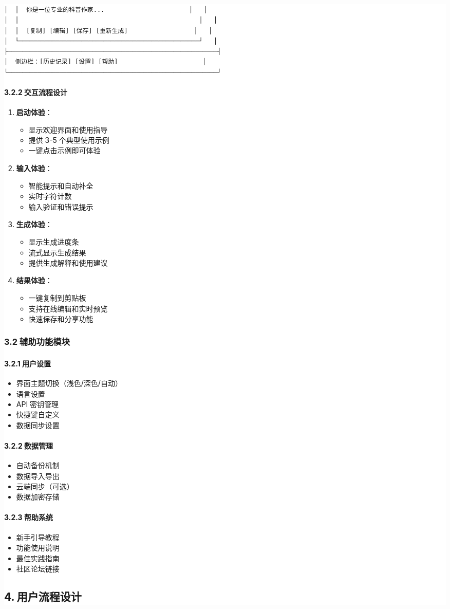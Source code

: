 ```
│  │  你是一位专业的科普作家...                       │   │
│  │                                                 │   │
│  │  [复制] [编辑] [保存] [重新生成]                  │   │
│  └─────────────────────────────────────────────────┘   │
├─────────────────────────────────────────────────────────┤
│  侧边栏：[历史记录] [设置] [帮助]                       │
└─────────────────────────────────────────────────────────┘
```

#### 3.2.2 交互流程设计
1. **启动体验**：
   - 显示欢迎界面和使用指导
   - 提供 3-5 个典型使用示例
   - 一键点击示例即可体验

2. **输入体验**：
   - 智能提示和自动补全
   - 实时字符计数
   - 输入验证和错误提示

3. **生成体验**：
   - 显示生成进度条
   - 流式显示生成结果
   - 提供生成解释和使用建议

4. **结果体验**：
   - 一键复制到剪贴板
   - 支持在线编辑和实时预览
   - 快速保存和分享功能

### 3.2 辅助功能模块

#### 3.2.1 用户设置
- 界面主题切换（浅色/深色/自动）
- 语言设置
- API 密钥管理
- 快捷键自定义
- 数据同步设置

#### 3.2.2 数据管理
- 自动备份机制
- 数据导入导出
- 云端同步（可选）
- 数据加密存储

#### 3.2.3 帮助系统
- 新手引导教程
- 功能使用说明
- 最佳实践指南
- 社区论坛链接

## 4. 用户流程设计
